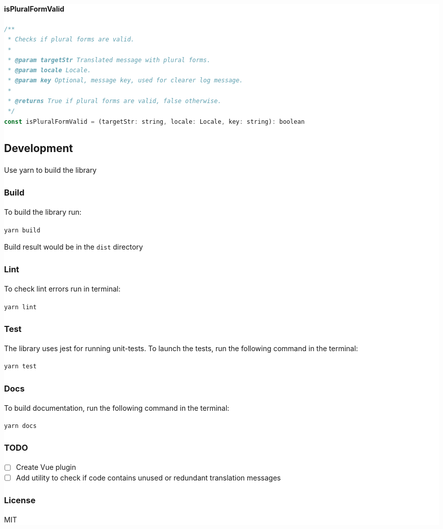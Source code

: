 #### <a id="api-is-plural-form-valid"></a> isPluralFormValid

```js
/**
 * Checks if plural forms are valid.
 *
 * @param targetStr Translated message with plural forms.
 * @param locale Locale.
 * @param key Optional, message key, used for clearer log message.
 *
 * @returns True if plural forms are valid, false otherwise.
 */
const isPluralFormValid = (targetStr: string, locale: Locale, key: string): boolean
```

## <a id="development"></a> Development

Use yarn to build the library

### <a id="build"></a> Build

To build the library run:

```
yarn build
```

Build result would be in the `dist` directory

### <a id="lint"></a> Lint

To check lint errors run in terminal:

```
yarn lint
```

### <a id="test"></a> Test

The library uses jest for running unit-tests. To launch the tests, run the following command in the terminal:

```
yarn test
```

### <a id="docs"></a> Docs

To build documentation, run the following command in the terminal:

```
yarn docs
```

### <a id="todo"></a> TODO

- [ ] Create Vue plugin
- [ ] Add utility to check if code contains unused or redundant translation messages

### <a id="license"></a> License

MIT
